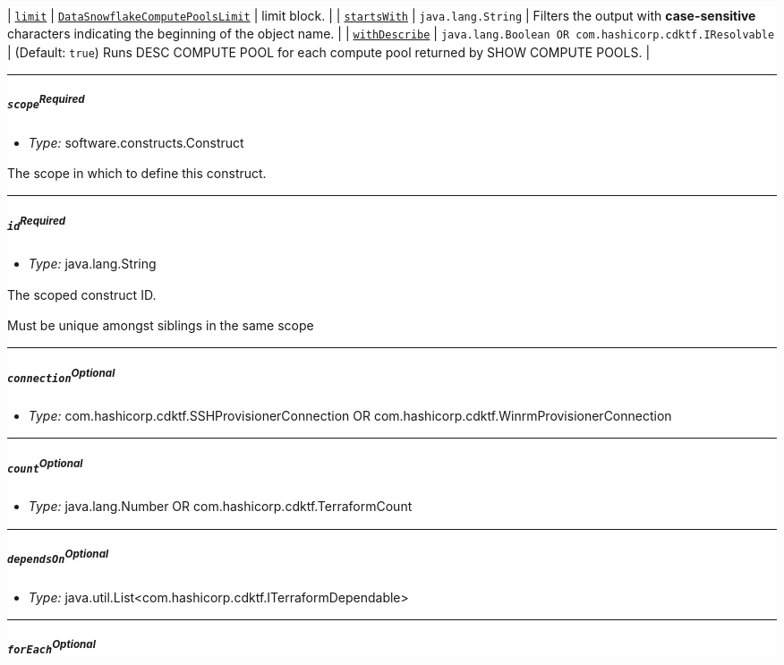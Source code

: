 | <code><a href="#@cdktf/provider-snowflake.dataSnowflakeComputePools.DataSnowflakeComputePools.Initializer.parameter.limit">limit</a></code> | <code><a href="#@cdktf/provider-snowflake.dataSnowflakeComputePools.DataSnowflakeComputePoolsLimit">DataSnowflakeComputePoolsLimit</a></code> | limit block. |
| <code><a href="#@cdktf/provider-snowflake.dataSnowflakeComputePools.DataSnowflakeComputePools.Initializer.parameter.startsWith">startsWith</a></code> | <code>java.lang.String</code> | Filters the output with **case-sensitive** characters indicating the beginning of the object name. |
| <code><a href="#@cdktf/provider-snowflake.dataSnowflakeComputePools.DataSnowflakeComputePools.Initializer.parameter.withDescribe">withDescribe</a></code> | <code>java.lang.Boolean OR com.hashicorp.cdktf.IResolvable</code> | (Default: `true`) Runs DESC COMPUTE POOL for each compute pool returned by SHOW COMPUTE POOLS. |

---

##### `scope`<sup>Required</sup> <a name="scope" id="@cdktf/provider-snowflake.dataSnowflakeComputePools.DataSnowflakeComputePools.Initializer.parameter.scope"></a>

- *Type:* software.constructs.Construct

The scope in which to define this construct.

---

##### `id`<sup>Required</sup> <a name="id" id="@cdktf/provider-snowflake.dataSnowflakeComputePools.DataSnowflakeComputePools.Initializer.parameter.id"></a>

- *Type:* java.lang.String

The scoped construct ID.

Must be unique amongst siblings in the same scope

---

##### `connection`<sup>Optional</sup> <a name="connection" id="@cdktf/provider-snowflake.dataSnowflakeComputePools.DataSnowflakeComputePools.Initializer.parameter.connection"></a>

- *Type:* com.hashicorp.cdktf.SSHProvisionerConnection OR com.hashicorp.cdktf.WinrmProvisionerConnection

---

##### `count`<sup>Optional</sup> <a name="count" id="@cdktf/provider-snowflake.dataSnowflakeComputePools.DataSnowflakeComputePools.Initializer.parameter.count"></a>

- *Type:* java.lang.Number OR com.hashicorp.cdktf.TerraformCount

---

##### `dependsOn`<sup>Optional</sup> <a name="dependsOn" id="@cdktf/provider-snowflake.dataSnowflakeComputePools.DataSnowflakeComputePools.Initializer.parameter.dependsOn"></a>

- *Type:* java.util.List<com.hashicorp.cdktf.ITerraformDependable>

---

##### `forEach`<sup>Optional</sup> <a name="forEach" id="@cdktf/provider-snowflake.dataSnowflakeComputePools.DataSnowflakeComputePools.Initializer.parameter.forEach"></a>
